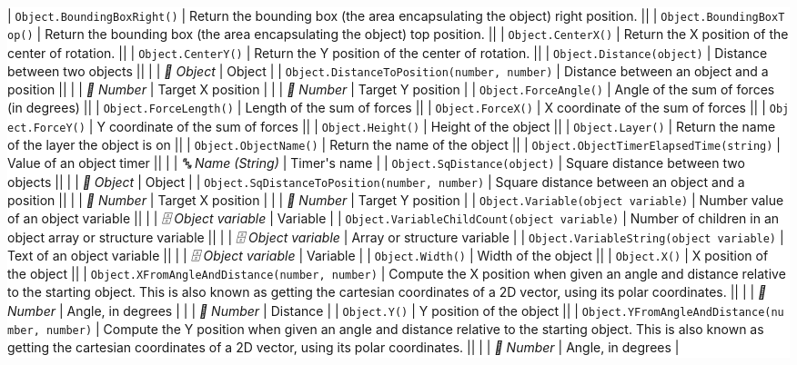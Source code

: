 | `Object.BoundingBoxRight()` | Return the bounding box (the area encapsulating the object) right position. ||
| `Object.BoundingBoxTop()` | Return the bounding box (the area encapsulating the object) top position. ||
| `Object.CenterX()` | Return the X position of the center of rotation. ||
| `Object.CenterY()` | Return the Y position of the center of rotation. ||
| `Object.Distance(object)` | Distance between two objects ||
| | _👾 Object_ | Object |
| `Object.DistanceToPosition(number, number)` | Distance between an object and a position ||
| | _🔢 Number_ | Target X position |
| | _🔢 Number_ | Target Y position |
| `Object.ForceAngle()` | Angle of the sum of forces (in degrees) ||
| `Object.ForceLength()` | Length of the sum of forces ||
| `Object.ForceX()` | X coordinate of the sum of forces ||
| `Object.ForceY()` | Y coordinate of the sum of forces ||
| `Object.Height()` | Height of the object ||
| `Object.Layer()` | Return the name of the layer the object is on ||
| `Object.ObjectName()` | Return the name of the object ||
| `Object.ObjectTimerElapsedTime(string)` | Value of an object timer ||
| | _🔤 Name (String)_ | Timer's name |
| `Object.SqDistance(object)` | Square distance between two objects ||
| | _👾 Object_ | Object |
| `Object.SqDistanceToPosition(number, number)` | Square distance between an object and a position ||
| | _🔢 Number_ | Target X position |
| | _🔢 Number_ | Target Y position |
| `Object.Variable(object variable)` | Number value of an object variable ||
| | _🗄️ Object variable_ | Variable |
| `Object.VariableChildCount(object variable)` | Number of children in an object array or structure variable ||
| | _🗄️ Object variable_ | Array or structure variable |
| `Object.VariableString(object variable)` | Text of an object variable ||
| | _🗄️ Object variable_ | Variable |
| `Object.Width()` | Width of the object ||
| `Object.X()` | X position of the object ||
| `Object.XFromAngleAndDistance(number, number)` | Compute the X position when given an angle and distance relative to the starting object. This is also known as getting the cartesian coordinates of a 2D vector, using its polar coordinates. ||
| | _🔢 Number_ | Angle, in degrees |
| | _🔢 Number_ | Distance |
| `Object.Y()` | Y position of the object ||
| `Object.YFromAngleAndDistance(number, number)` | Compute the Y position when given an angle and distance relative to the starting object. This is also known as getting the cartesian coordinates of a 2D vector, using its polar coordinates. ||
| | _🔢 Number_ | Angle, in degrees |